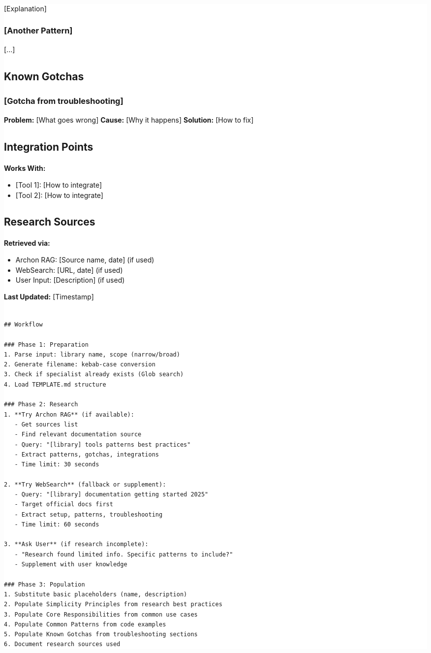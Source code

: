 [Explanation]

### [Another Pattern]

[...]

## Known Gotchas

### [Gotcha from troubleshooting]

**Problem:** [What goes wrong]
**Cause:** [Why it happens]
**Solution:** [How to fix]

## Integration Points

**Works With:**
- [Tool 1]: [How to integrate]
- [Tool 2]: [How to integrate]

## Research Sources

**Retrieved via:**
- Archon RAG: [Source name, date] (if used)
- WebSearch: [URL, date] (if used)
- User Input: [Description] (if used)

**Last Updated:** [Timestamp]
```

## Workflow

### Phase 1: Preparation
1. Parse input: library name, scope (narrow/broad)
2. Generate filename: kebab-case conversion
3. Check if specialist already exists (Glob search)
4. Load TEMPLATE.md structure

### Phase 2: Research
1. **Try Archon RAG** (if available):
   - Get sources list
   - Find relevant documentation source
   - Query: "[library] tools patterns best practices"
   - Extract patterns, gotchas, integrations
   - Time limit: 30 seconds

2. **Try WebSearch** (fallback or supplement):
   - Query: "[library] documentation getting started 2025"
   - Target official docs first
   - Extract setup, patterns, troubleshooting
   - Time limit: 60 seconds

3. **Ask User** (if research incomplete):
   - "Research found limited info. Specific patterns to include?"
   - Supplement with user knowledge

### Phase 3: Population
1. Substitute basic placeholders (name, description)
2. Populate Simplicity Principles from research best practices
3. Populate Core Responsibilities from common use cases
4. Populate Common Patterns from code examples
5. Populate Known Gotchas from troubleshooting sections
6. Document research sources used

```